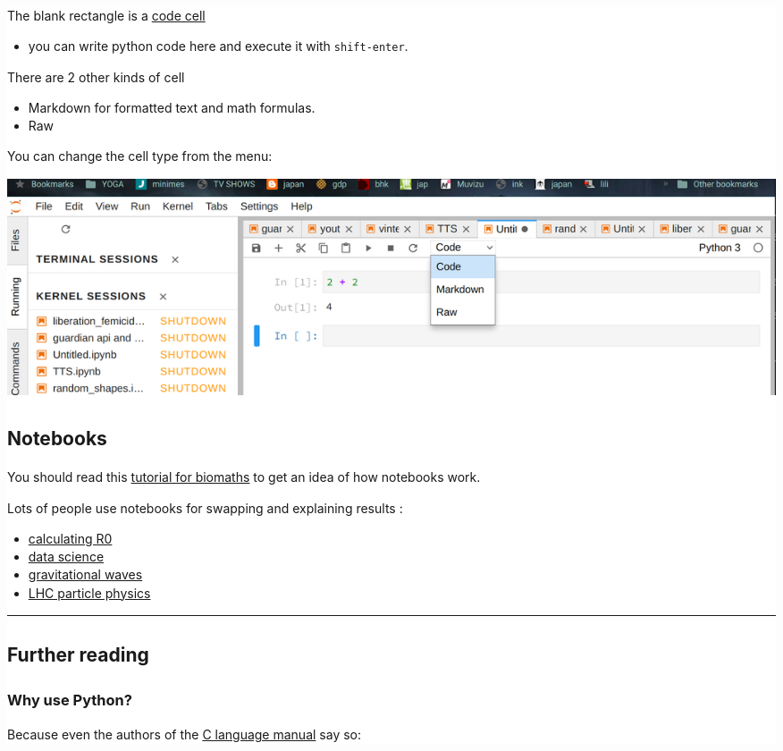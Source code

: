The blank rectangle is
a [code cell](https://jupyter-notebook.readthedocs.io/en/stable/notebook.html)
- you can write python code here and execute it with ```shift-enter```.

There are 2 other kinds of cell
- Markdown for formatted text and math formulas.
- Raw

You can change the cell type from the menu:

![img](jlab3.png)


## Notebooks 

You should read this 
 [tutorial for biomaths](https://python.sdv.univ-paris-diderot.fr/18_jupyter/)
 to get an idea of how notebooks work.

Lots of people use notebooks for swapping and explaining results : 
- [calculating R0](https://github.com/k-sys/covid-19/blob/master/Realtime%20R0.ipynb)
- [data
science](https://www.ionos.fr/digitalguide/sites-internet/developpement-web/jupyter-notebook/)
- [gravitational
waves](https://blog.jupyter.org/congratulations-to-the-ligo-and-virgo-collaborations-from-project-jupyter-5923247be019)
- [LHC particle
physics](https://cds.cern.ch/record/2687389/files/CERN_SUM_PJ_report_Yixin.pdf)


---
## Further reading

### Why use Python?

Because even the authors of the [C language manual](https://en.wikipedia.org/wiki/The_C_Programming_Language) say so:
<iframe width="560" height="315" src="https://www.youtube.com/embed/GNyQxXw_oMQ" title="YouTube video player" frameborder="0" allow="accelerometer; autoplay; clipboard-write; encrypted-media; gyroscope; picture-in-picture" allowfullscreen></iframe>
